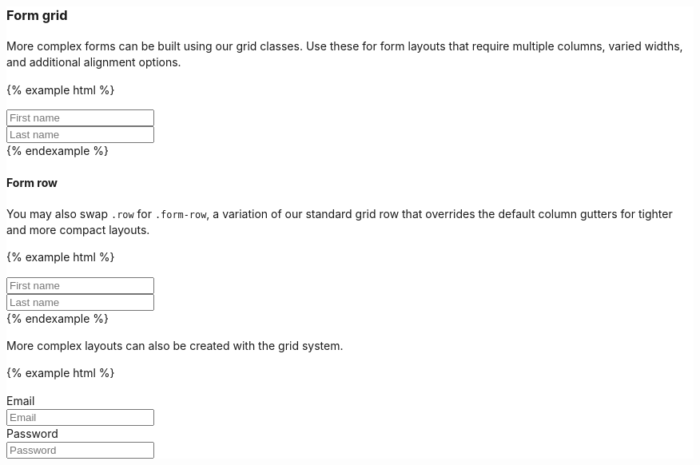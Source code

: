 ### Form grid

More complex forms can be built using our grid classes. Use these for form layouts that require multiple columns, varied widths, and additional alignment options.

{% example html %}
<form>
  <div class="row">
    <div class="col">
      <div class="form-control-container">
        <input type="text" class="form-control" placeholder="First name">
        <span class="form-control-state"></span>
      </div>
    </div>
    <div class="col">
      <div class="form-control-container">
        <input type="text" class="form-control" placeholder="Last name">
        <span class="form-control-state"></span>
      </div>
    </div>
  </div>
</form>
{% endexample %}

#### Form row

You may also swap `.row` for `.form-row`, a variation of our standard grid row that overrides the default column gutters for tighter and more compact layouts.

{% example html %}
<form>
  <div class="form-row">
    <div class="col">
      <div class="form-control-container">
        <input type="text" class="form-control" placeholder="First name">
        <span class="form-control-state"></span>
      </div>
    </div>
    <div class="col">
      <div class="form-control-container">
        <input type="text" class="form-control" placeholder="Last name">
        <span class="form-control-state"></span>
      </div>
    </div>
  </div>
</form>
{% endexample %}

More complex layouts can also be created with the grid system.

{% example html %}
<form>
  <div class="form-row">
    <div class="form-group col-md-6">
      <label class="font-weight-medium mb-2" for="inputEmail4">Email</label>
      <div class="form-control-container">
        <input type="email" class="form-control" id="inputEmail4" placeholder="Email">
        <span class="form-control-state"></span>
      </div>
    </div>
    <div class="form-group col-md-6">
      <label class="font-weight-medium mb-2" for="inputPassword4">Password</label>
      <div class="form-control-container">
        <input type="password" class="form-control" id="inputPassword4" placeholder="Password">
        <span class="form-control-state"></span>
      </div>